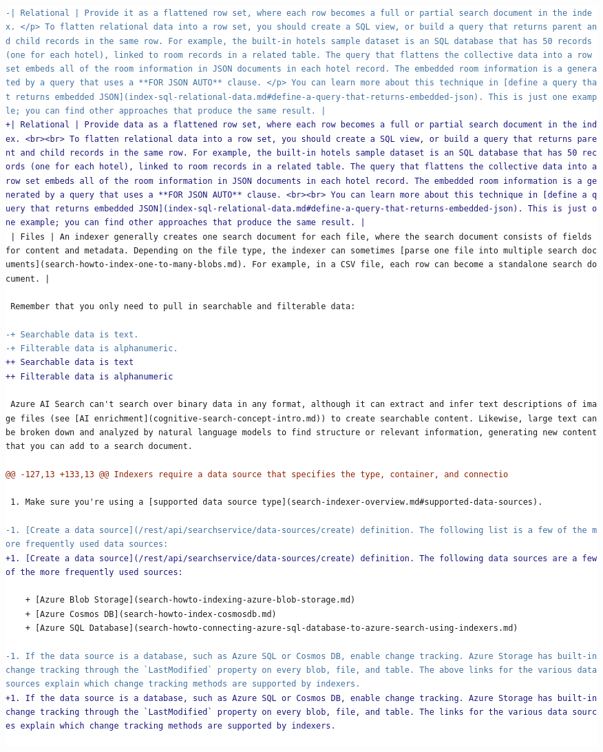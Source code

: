 ````diff
-| Relational | Provide it as a flattened row set, where each row becomes a full or partial search document in the index. </p> To flatten relational data into a row set, you should create a SQL view, or build a query that returns parent and child records in the same row. For example, the built-in hotels sample dataset is an SQL database that has 50 records (one for each hotel), linked to room records in a related table. The query that flattens the collective data into a row set embeds all of the room information in JSON documents in each hotel record. The embedded room information is a generated by a query that uses a **FOR JSON AUTO** clause. </p> You can learn more about this technique in [define a query that returns embedded JSON](index-sql-relational-data.md#define-a-query-that-returns-embedded-json). This is just one example; you can find other approaches that produce the same result. |
+| Relational | Provide data as a flattened row set, where each row becomes a full or partial search document in the index. <br><br> To flatten relational data into a row set, you should create a SQL view, or build a query that returns parent and child records in the same row. For example, the built-in hotels sample dataset is an SQL database that has 50 records (one for each hotel), linked to room records in a related table. The query that flattens the collective data into a row set embeds all of the room information in JSON documents in each hotel record. The embedded room information is a generated by a query that uses a **FOR JSON AUTO** clause. <br><br> You can learn more about this technique in [define a query that returns embedded JSON](index-sql-relational-data.md#define-a-query-that-returns-embedded-json). This is just one example; you can find other approaches that produce the same result. |
 | Files | An indexer generally creates one search document for each file, where the search document consists of fields for content and metadata. Depending on the file type, the indexer can sometimes [parse one file into multiple search documents](search-howto-index-one-to-many-blobs.md). For example, in a CSV file, each row can become a standalone search document. |
 
 Remember that you only need to pull in searchable and filterable data:
 
-+ Searchable data is text.
-+ Filterable data is alphanumeric.
++ Searchable data is text
++ Filterable data is alphanumeric
 
 Azure AI Search can't search over binary data in any format, although it can extract and infer text descriptions of image files (see [AI enrichment](cognitive-search-concept-intro.md)) to create searchable content. Likewise, large text can be broken down and analyzed by natural language models to find structure or relevant information, generating new content that you can add to a search document.
 
@@ -127,13 +133,13 @@ Indexers require a data source that specifies the type, container, and connectio
 
 1. Make sure you're using a [supported data source type](search-indexer-overview.md#supported-data-sources).
 
-1. [Create a data source](/rest/api/searchservice/data-sources/create) definition. The following list is a few of the more frequently used data sources:
+1. [Create a data source](/rest/api/searchservice/data-sources/create) definition. The following data sources are a few of the more frequently used sources:
 
    + [Azure Blob Storage](search-howto-indexing-azure-blob-storage.md)
    + [Azure Cosmos DB](search-howto-index-cosmosdb.md)
    + [Azure SQL Database](search-howto-connecting-azure-sql-database-to-azure-search-using-indexers.md)
 
-1. If the data source is a database, such as Azure SQL or Cosmos DB, enable change tracking. Azure Storage has built-in change tracking through the `LastModified` property on every blob, file, and table. The above links for the various data sources explain which change tracking methods are supported by indexers.
+1. If the data source is a database, such as Azure SQL or Cosmos DB, enable change tracking. Azure Storage has built-in change tracking through the `LastModified` property on every blob, file, and table. The links for the various data sources explain which change tracking methods are supported by indexers.
 
````